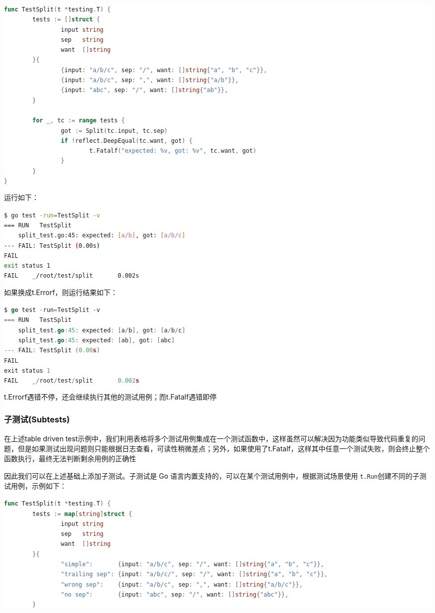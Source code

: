 ```go
func TestSplit(t *testing.T) {
        tests := []struct {
                input string
                sep   string
                want  []string
        }{
                {input: "a/b/c", sep: "/", want: []string{"a", "b", "c"}},
                {input: "a/b/c", sep: ",", want: []string{"a/b"}},
                {input: "abc", sep: "/", want: []string{"ab"}},
        }

        for _, tc := range tests {
                got := Split(tc.input, tc.sep)
                if !reflect.DeepEqual(tc.want, got) {
                        t.Fatalf("expected: %v, got: %v", tc.want, got)
                }
        }
}
```

运行如下：

```bash
$ go test -run=TestSplit -v
=== RUN   TestSplit
    split_test.go:45: expected: [a/b], got: [a/b/c]
--- FAIL: TestSplit (0.00s)
FAIL
exit status 1
FAIL    _/root/test/split       0.002s
```

如果换成t.Errorf，则运行结果如下：

```go
$ go test -run=TestSplit -v
=== RUN   TestSplit
    split_test.go:45: expected: [a/b], got: [a/b/c]
    split_test.go:45: expected: [ab], got: [abc]
--- FAIL: TestSplit (0.00s)
FAIL
exit status 1
FAIL    _/root/test/split       0.002s
```

t.Errorf遇错不停，还会继续执行其他的测试用例；而t.Fatalf遇错即停

### 子测试(Subtests)

在上述table driven test示例中，我们利用表格将多个测试用例集成在一个测试函数中，这样虽然可以解决因为功能类似导致代码重复的问题，但是如果测试出现问题则只能根据日志查看，可读性稍微差点；另外，如果使用了t.Fatalf，这样其中任意一个测试失败，则会终止整个函数执行，最终无法判断剩余用例的正确性

因此我们可以在上述基础上添加子测试。子测试是 Go 语言内置支持的，可以在某个测试用例中，根据测试场景使用 `t.Run`创建不同的子测试用例，示例如下：

```go
func TestSplit(t *testing.T) {
        tests := map[string]struct {
                input string
                sep   string
                want  []string
        }{
                "simple":       {input: "a/b/c", sep: "/", want: []string{"a", "b", "c"}},
                "trailing sep": {input: "a/b/c/", sep: "/", want: []string{"a", "b", "c"}},
                "wrong sep":    {input: "a/b/c", sep: ",", want: []string{"a/b/c"}},
                "no sep":       {input: "abc", sep: "/", want: []string{"abc"}},
        }

```